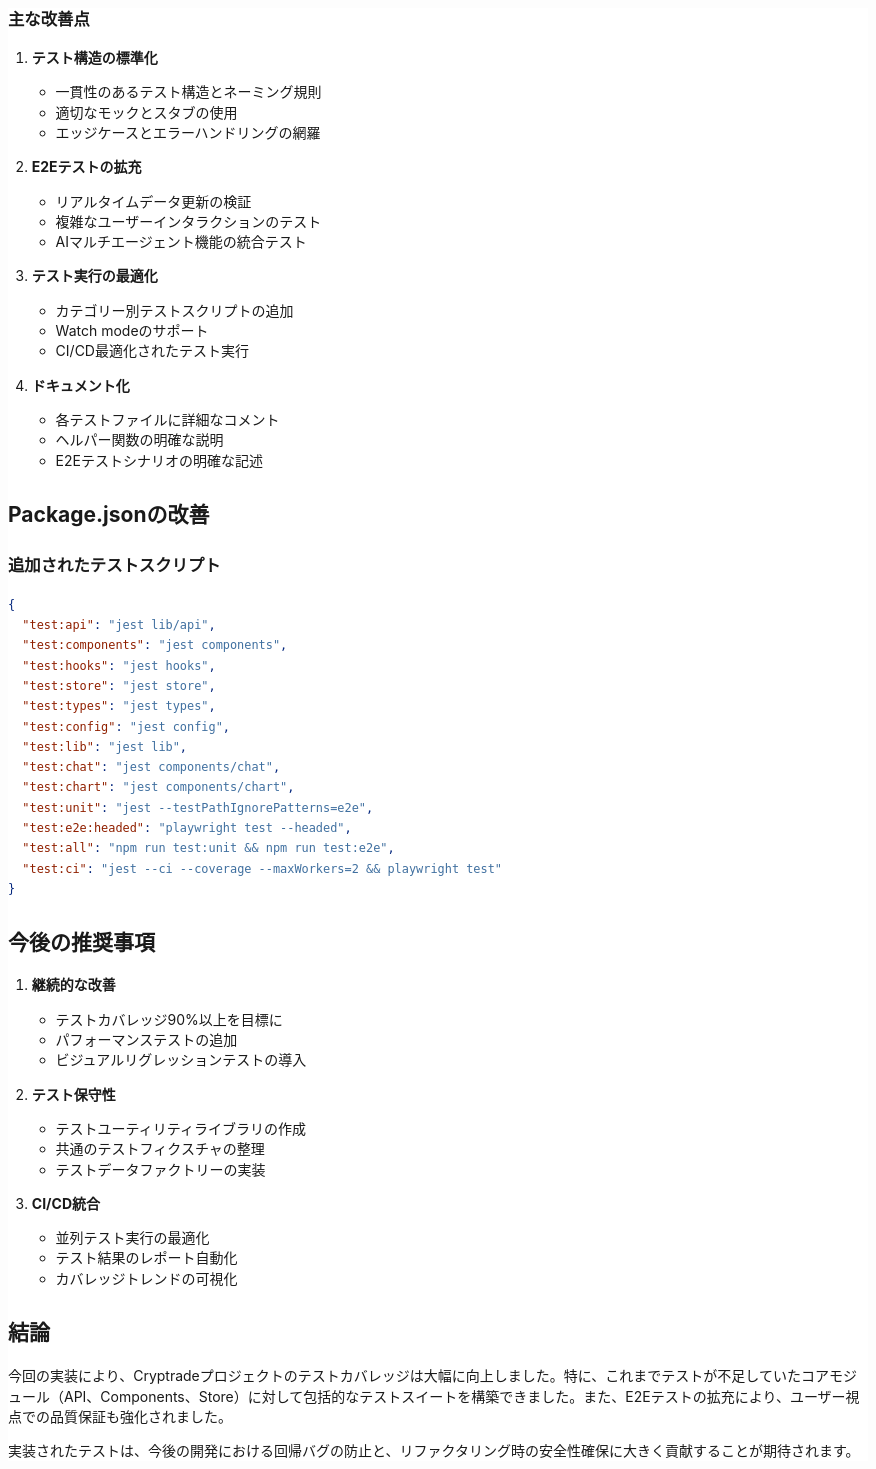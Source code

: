 ### 主な改善点

1. **テスト構造の標準化**
   - 一貫性のあるテスト構造とネーミング規則
   - 適切なモックとスタブの使用
   - エッジケースとエラーハンドリングの網羅

2. **E2Eテストの拡充**
   - リアルタイムデータ更新の検証
   - 複雑なユーザーインタラクションのテスト
   - AIマルチエージェント機能の統合テスト

3. **テスト実行の最適化**
   - カテゴリー別テストスクリプトの追加
   - Watch modeのサポート
   - CI/CD最適化されたテスト実行

4. **ドキュメント化**
   - 各テストファイルに詳細なコメント
   - ヘルパー関数の明確な説明
   - E2Eテストシナリオの明確な記述

## Package.jsonの改善

### 追加されたテストスクリプト
```json
{
  "test:api": "jest lib/api",
  "test:components": "jest components",
  "test:hooks": "jest hooks",
  "test:store": "jest store",
  "test:types": "jest types",
  "test:config": "jest config",
  "test:lib": "jest lib",
  "test:chat": "jest components/chat",
  "test:chart": "jest components/chart",
  "test:unit": "jest --testPathIgnorePatterns=e2e",
  "test:e2e:headed": "playwright test --headed",
  "test:all": "npm run test:unit && npm run test:e2e",
  "test:ci": "jest --ci --coverage --maxWorkers=2 && playwright test"
}
```

## 今後の推奨事項

1. **継続的な改善**
   - テストカバレッジ90%以上を目標に
   - パフォーマンステストの追加
   - ビジュアルリグレッションテストの導入

2. **テスト保守性**
   - テストユーティリティライブラリの作成
   - 共通のテストフィクスチャの整理
   - テストデータファクトリーの実装

3. **CI/CD統合**
   - 並列テスト実行の最適化
   - テスト結果のレポート自動化
   - カバレッジトレンドの可視化

## 結論

今回の実装により、Cryptradeプロジェクトのテストカバレッジは大幅に向上しました。特に、これまでテストが不足していたコアモジュール（API、Components、Store）に対して包括的なテストスイートを構築できました。また、E2Eテストの拡充により、ユーザー視点での品質保証も強化されました。

実装されたテストは、今後の開発における回帰バグの防止と、リファクタリング時の安全性確保に大きく貢献することが期待されます。